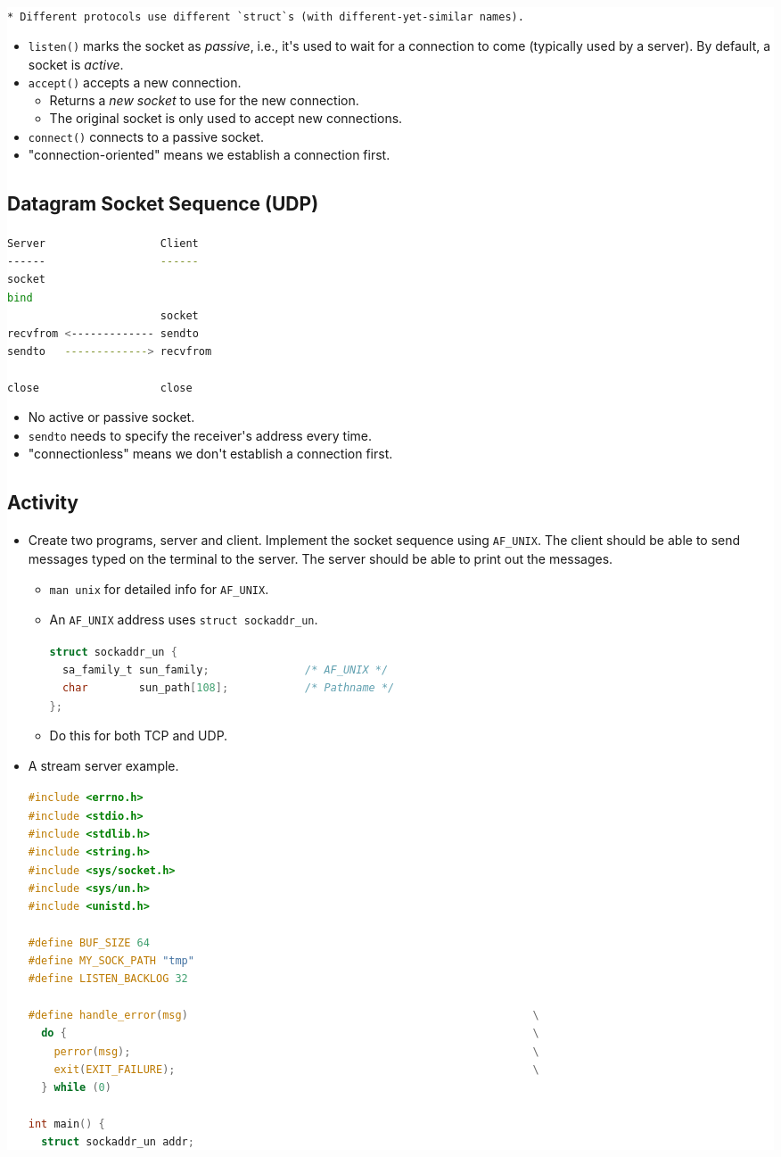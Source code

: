     * Different protocols use different `struct`s (with different-yet-similar names).
* `listen()` marks the socket as *passive*, i.e., it's used to wait for a connection to come
  (typically used by a server). By default, a socket is *active*.
* `accept()` accepts a new connection.
    * Returns a *new socket* to use for the new connection.
    * The original socket is only used to accept new connections.
* `connect()` connects to a passive socket.
* "connection-oriented" means we establish a connection first.

## Datagram Socket Sequence (UDP)

```bash
Server                  Client
------                  ------
socket
bind
                        socket
recvfrom <------------- sendto
sendto   -------------> recvfrom

close                   close
```

* No active or passive socket.
* `sendto` needs to specify the receiver's address every time.
* "connectionless" means we don't establish a connection first.

## Activity

* Create two programs, server and client. Implement the socket sequence using `AF_UNIX`. The client
  should be able to send messages typed on the terminal to the server. The server should be able to
  print out the messages.
    * `man unix` for detailed info for `AF_UNIX`.
    * An `AF_UNIX` address uses `struct sockaddr_un`.

      ```c
      struct sockaddr_un {
        sa_family_t sun_family;               /* AF_UNIX */
        char        sun_path[108];            /* Pathname */
      };
      ```

    * Do this for both TCP and UDP.
* A stream server example.

  ```c
  #include <errno.h>
  #include <stdio.h>
  #include <stdlib.h>
  #include <string.h>
  #include <sys/socket.h>
  #include <sys/un.h>
  #include <unistd.h>

  #define BUF_SIZE 64
  #define MY_SOCK_PATH "tmp"
  #define LISTEN_BACKLOG 32

  #define handle_error(msg)                                                      \
    do {                                                                         \
      perror(msg);                                                               \
      exit(EXIT_FAILURE);                                                        \
    } while (0)

  int main() {
    struct sockaddr_un addr;
  ```